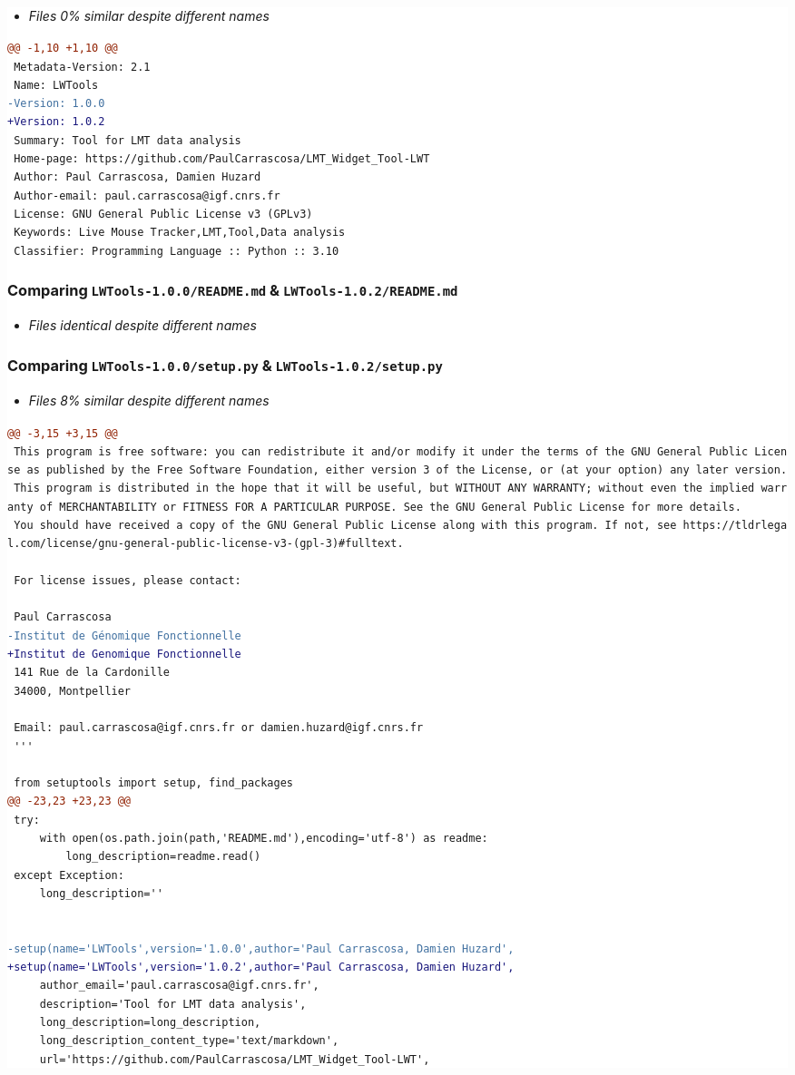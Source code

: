  * *Files 0% similar despite different names*

```diff
@@ -1,10 +1,10 @@
 Metadata-Version: 2.1
 Name: LWTools
-Version: 1.0.0
+Version: 1.0.2
 Summary: Tool for LMT data analysis
 Home-page: https://github.com/PaulCarrascosa/LMT_Widget_Tool-LWT
 Author: Paul Carrascosa, Damien Huzard
 Author-email: paul.carrascosa@igf.cnrs.fr
 License: GNU General Public License v3 (GPLv3)
 Keywords: Live Mouse Tracker,LMT,Tool,Data analysis
 Classifier: Programming Language :: Python :: 3.10
```

### Comparing `LWTools-1.0.0/README.md` & `LWTools-1.0.2/README.md`

 * *Files identical despite different names*

### Comparing `LWTools-1.0.0/setup.py` & `LWTools-1.0.2/setup.py`

 * *Files 8% similar despite different names*

```diff
@@ -3,15 +3,15 @@
 This program is free software: you can redistribute it and/or modify it under the terms of the GNU General Public License as published by the Free Software Foundation, either version 3 of the License, or (at your option) any later version.
 This program is distributed in the hope that it will be useful, but WITHOUT ANY WARRANTY; without even the implied warranty of MERCHANTABILITY or FITNESS FOR A PARTICULAR PURPOSE. See the GNU General Public License for more details.
 You should have received a copy of the GNU General Public License along with this program. If not, see https://tldrlegal.com/license/gnu-general-public-license-v3-(gpl-3)#fulltext. 
 
 For license issues, please contact:
 
 Paul Carrascosa
-Institut de Génomique Fonctionnelle
+Institut de Genomique Fonctionnelle
 141 Rue de la Cardonille
 34000, Montpellier
 
 Email: paul.carrascosa@igf.cnrs.fr or damien.huzard@igf.cnrs.fr
 '''
 
 from setuptools import setup, find_packages
@@ -23,23 +23,23 @@
 try:
     with open(os.path.join(path,'README.md'),encoding='utf-8') as readme:
         long_description=readme.read()
 except Exception:
     long_description=''
 
 
-setup(name='LWTools',version='1.0.0',author='Paul Carrascosa, Damien Huzard',
+setup(name='LWTools',version='1.0.2',author='Paul Carrascosa, Damien Huzard',
     author_email='paul.carrascosa@igf.cnrs.fr',
     description='Tool for LMT data analysis',
     long_description=long_description,
     long_description_content_type='text/markdown',
     url='https://github.com/PaulCarrascosa/LMT_Widget_Tool-LWT',
```